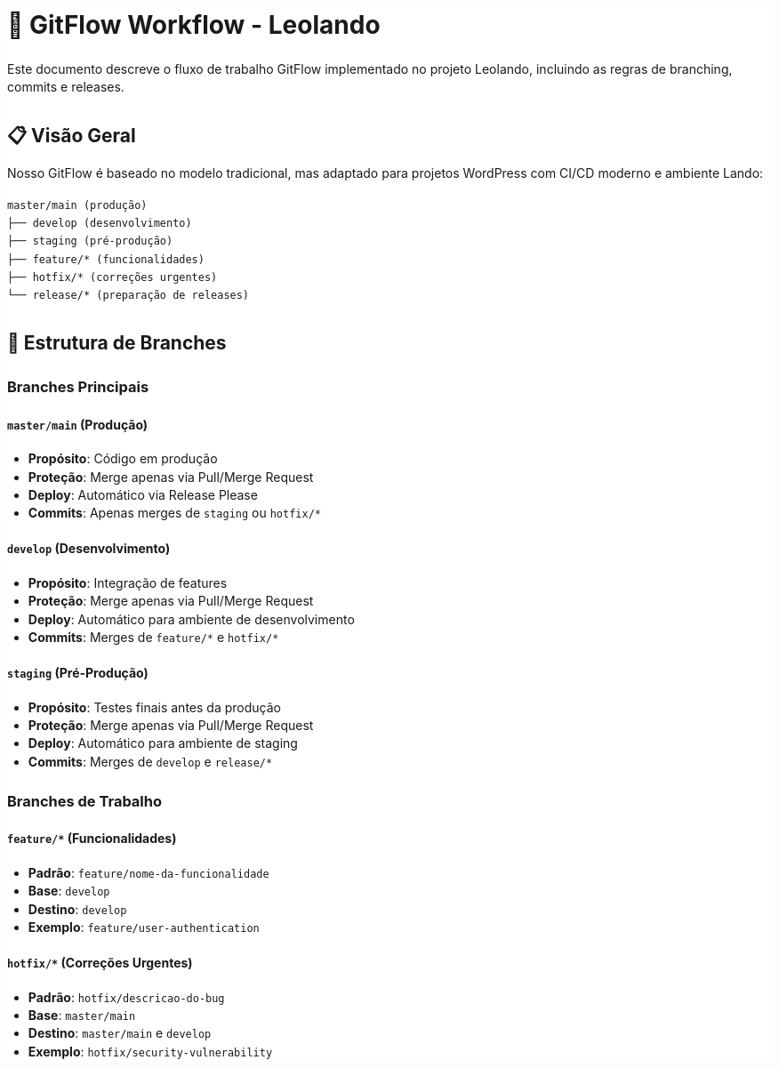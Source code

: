 # 🌿 GitFlow Workflow - Leolando

Este documento descreve o fluxo de trabalho GitFlow implementado no projeto Leolando, incluindo as regras de branching, commits e releases.

## 📋 Visão Geral

Nosso GitFlow é baseado no modelo tradicional, mas adaptado para projetos WordPress com CI/CD moderno e ambiente Lando:

```
master/main (produção)
├── develop (desenvolvimento)
├── staging (pré-produção)
├── feature/* (funcionalidades)
├── hotfix/* (correções urgentes)
└── release/* (preparação de releases)
```

## 🌿 Estrutura de Branches

### **Branches Principais**

#### `master/main` (Produção)
- **Propósito**: Código em produção
- **Proteção**: Merge apenas via Pull/Merge Request
- **Deploy**: Automático via Release Please
- **Commits**: Apenas merges de `staging` ou `hotfix/*`

#### `develop` (Desenvolvimento)
- **Propósito**: Integração de features
- **Proteção**: Merge apenas via Pull/Merge Request
- **Deploy**: Automático para ambiente de desenvolvimento
- **Commits**: Merges de `feature/*` e `hotfix/*`

#### `staging` (Pré-Produção)
- **Propósito**: Testes finais antes da produção
- **Proteção**: Merge apenas via Pull/Merge Request
- **Deploy**: Automático para ambiente de staging
- **Commits**: Merges de `develop` e `release/*`

### **Branches de Trabalho**

#### `feature/*` (Funcionalidades)
- **Padrão**: `feature/nome-da-funcionalidade`
- **Base**: `develop`
- **Destino**: `develop`
- **Exemplo**: `feature/user-authentication`

#### `hotfix/*` (Correções Urgentes)
- **Padrão**: `hotfix/descricao-do-bug`
- **Base**: `master/main`
- **Destino**: `master/main` e `develop`
- **Exemplo**: `hotfix/security-vulnerability`
